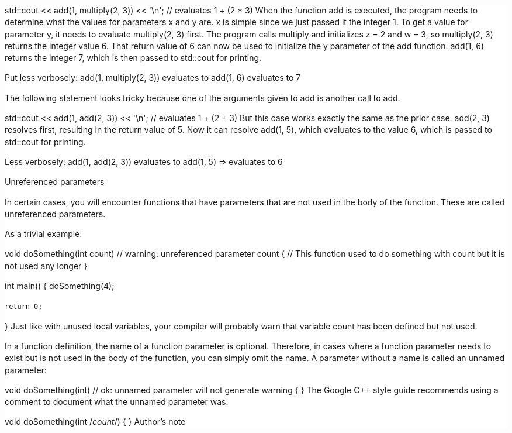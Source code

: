std::cout << add(1, multiply(2, 3)) << '\n'; // evaluates 1 + (2 * 3)
When the function add is executed, the program needs to determine what the values for parameters x and y are. x is simple since we just passed it the integer 1. To get a value for parameter y, it needs to evaluate multiply(2, 3) first. The program calls multiply and initializes z = 2 and w = 3, so multiply(2, 3) returns the integer value 6. That return value of 6 can now be used to initialize the y parameter of the add function. add(1, 6) returns the integer 7, which is then passed to std::cout for printing.

Put less verbosely:
add(1, multiply(2, 3)) evaluates to add(1, 6) evaluates to 7

The following statement looks tricky because one of the arguments given to add is another call to add.

std::cout << add(1, add(2, 3)) << '\n'; // evaluates 1 + (2 + 3)
But this case works exactly the same as the prior case. add(2, 3) resolves first, resulting in the return value of 5. Now it can resolve add(1, 5), which evaluates to the value 6, which is passed to std::cout for printing.

Less verbosely:
add(1, add(2, 3)) evaluates to add(1, 5) => evaluates to 6

Unreferenced parameters

In certain cases, you will encounter functions that have parameters that are not used in the body of the function. These are called unreferenced parameters.

As a trivial example:

void doSomething(int count) // warning: unreferenced parameter count
{
    // This function used to do something with count but it is not used any longer
}

int main()
{
    doSomething(4);

    return 0;
}
Just like with unused local variables, your compiler will probably warn that variable count has been defined but not used.

In a function definition, the name of a function parameter is optional. Therefore, in cases where a function parameter needs to exist but is not used in the body of the function, you can simply omit the name. A parameter without a name is called an unnamed parameter:

void doSomething(int) // ok: unnamed parameter will not generate warning
{
}
The Google C++ style guide recommends using a comment to document what the unnamed parameter was:

void doSomething(int /*count*/)
{
}
Author’s note
